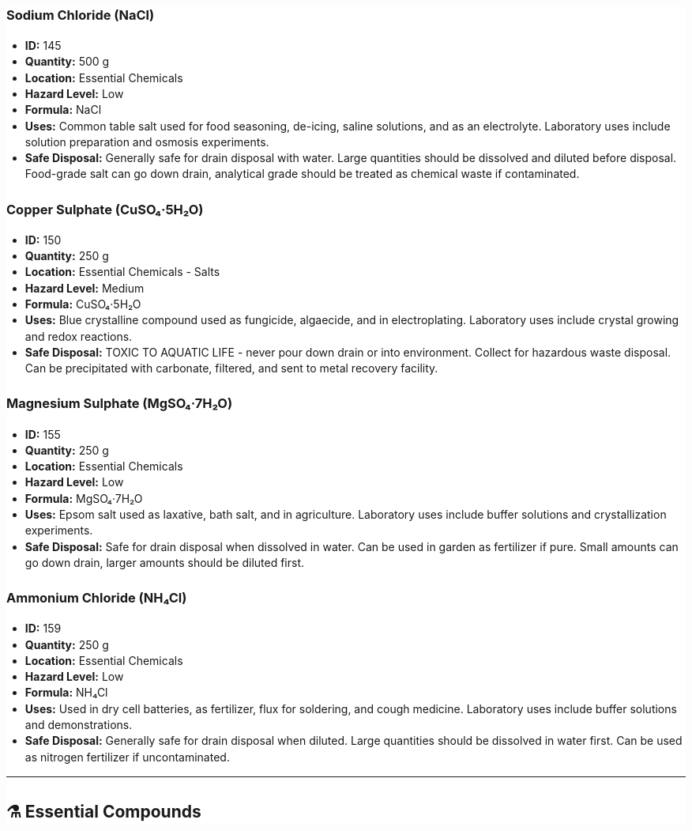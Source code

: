 ### Sodium Chloride (NaCl)
- **ID:** 145
- **Quantity:** 500 g
- **Location:** Essential Chemicals
- **Hazard Level:** Low
- **Formula:** NaCl
- **Uses:** Common table salt used for food seasoning, de-icing, saline solutions, and as an electrolyte. Laboratory uses include solution preparation and osmosis experiments.
- **Safe Disposal:** Generally safe for drain disposal with water. Large quantities should be dissolved and diluted before disposal. Food-grade salt can go down drain, analytical grade should be treated as chemical waste if contaminated.

### Copper Sulphate (CuSO₄·5H₂O)
- **ID:** 150
- **Quantity:** 250 g
- **Location:** Essential Chemicals - Salts
- **Hazard Level:** Medium
- **Formula:** CuSO₄·5H₂O
- **Uses:** Blue crystalline compound used as fungicide, algaecide, and in electroplating. Laboratory uses include crystal growing and redox reactions.
- **Safe Disposal:** TOXIC TO AQUATIC LIFE - never pour down drain or into environment. Collect for hazardous waste disposal. Can be precipitated with carbonate, filtered, and sent to metal recovery facility.

### Magnesium Sulphate (MgSO₄·7H₂O)
- **ID:** 155
- **Quantity:** 250 g
- **Location:** Essential Chemicals
- **Hazard Level:** Low
- **Formula:** MgSO₄·7H₂O
- **Uses:** Epsom salt used as laxative, bath salt, and in agriculture. Laboratory uses include buffer solutions and crystallization experiments.
- **Safe Disposal:** Safe for drain disposal when dissolved in water. Can be used in garden as fertilizer if pure. Small amounts can go down drain, larger amounts should be diluted first.

### Ammonium Chloride (NH₄Cl)
- **ID:** 159
- **Quantity:** 250 g
- **Location:** Essential Chemicals
- **Hazard Level:** Low
- **Formula:** NH₄Cl
- **Uses:** Used in dry cell batteries, as fertilizer, flux for soldering, and cough medicine. Laboratory uses include buffer solutions and demonstrations.
- **Safe Disposal:** Generally safe for drain disposal when diluted. Large quantities should be dissolved in water first. Can be used as nitrogen fertilizer if uncontaminated.

---

## ⚗️ Essential Compounds
